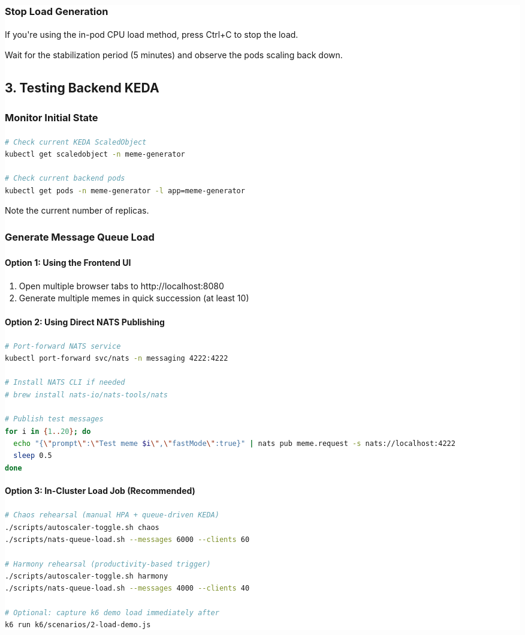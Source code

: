 ### Stop Load Generation

If you're using the in-pod CPU load method, press Ctrl+C to stop the load.

Wait for the stabilization period (5 minutes) and observe the pods scaling back down.

## 3. Testing Backend KEDA

### Monitor Initial State

```bash
# Check current KEDA ScaledObject
kubectl get scaledobject -n meme-generator

# Check current backend pods
kubectl get pods -n meme-generator -l app=meme-generator
```

Note the current number of replicas.

### Generate Message Queue Load

#### Option 1: Using the Frontend UI

1. Open multiple browser tabs to http://localhost:8080
2. Generate multiple memes in quick succession (at least 10)

#### Option 2: Using Direct NATS Publishing

```bash
# Port-forward NATS service
kubectl port-forward svc/nats -n messaging 4222:4222

# Install NATS CLI if needed
# brew install nats-io/nats-tools/nats

# Publish test messages
for i in {1..20}; do
  echo "{\"prompt\":\"Test meme $i\",\"fastMode\":true}" | nats pub meme.request -s nats://localhost:4222
  sleep 0.5
done
```

#### Option 3: In-Cluster Load Job (Recommended)

```bash
# Chaos rehearsal (manual HPA + queue-driven KEDA)
./scripts/autoscaler-toggle.sh chaos
./scripts/nats-queue-load.sh --messages 6000 --clients 60

# Harmony rehearsal (productivity-based trigger)
./scripts/autoscaler-toggle.sh harmony
./scripts/nats-queue-load.sh --messages 4000 --clients 40

# Optional: capture k6 demo load immediately after
k6 run k6/scenarios/2-load-demo.js
```
